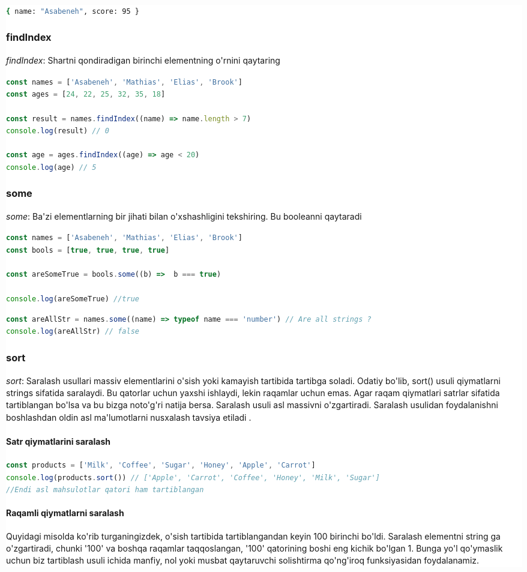 ```sh
{ name: "Asabeneh", score: 95 }
```

### findIndex

_findIndex_: Shartni qondiradigan birinchi elementning o'rnini qaytaring

```js
const names = ['Asabeneh', 'Mathias', 'Elias', 'Brook']
const ages = [24, 22, 25, 32, 35, 18]

const result = names.findIndex((name) => name.length > 7)
console.log(result) // 0

const age = ages.findIndex((age) => age < 20)
console.log(age) // 5
```

### some

_some_: Ba'zi elementlarning bir jihati bilan o'xshashligini tekshiring. Bu booleanni qaytaradi

```js
const names = ['Asabeneh', 'Mathias', 'Elias', 'Brook']
const bools = [true, true, true, true]

const areSomeTrue = bools.some((b) =>  b === true)

console.log(areSomeTrue) //true
```

```js
const areAllStr = names.some((name) => typeof name === 'number') // Are all strings ?
console.log(areAllStr) // false
```

### sort

_sort_: Saralash usullari massiv elementlarini o'sish yoki kamayish tartibida tartibga soladi. Odatiy bo'lib, sort() usuli qiymatlarni strings sifatida saralaydi. Bu qatorlar uchun yaxshi ishlaydi, lekin raqamlar uchun emas. Agar raqam qiymatlari satrlar sifatida tartiblangan bo'lsa va bu bizga noto'g'ri natija bersa. Saralash usuli asl massivni o'zgartiradi. Saralash usulidan foydalanishni boshlashdan oldin asl ma'lumotlarni nusxalash tavsiya etiladi .

#### Satr qiymatlarini saralash

```js
const products = ['Milk', 'Coffee', 'Sugar', 'Honey', 'Apple', 'Carrot']
console.log(products.sort()) // ['Apple', 'Carrot', 'Coffee', 'Honey', 'Milk', 'Sugar']
//Endi asl mahsulotlar qatori ham tartiblangan
```

#### Raqamli qiymatlarni saralash

Quyidagi misolda ko'rib turganingizdek, o'sish tartibida tartiblangandan keyin 100 birinchi bo'ldi. Saralash elementni string ga o'zgartiradi, chunki '100' va boshqa raqamlar taqqoslangan, '100' qatorining boshi eng kichik bo'lgan 1. Bunga yo'l qo'ymaslik uchun biz tartiblash usuli ichida manfiy, nol yoki musbat qaytaruvchi solishtirma qo'ng'iroq funksiyasidan foydalanamiz.
